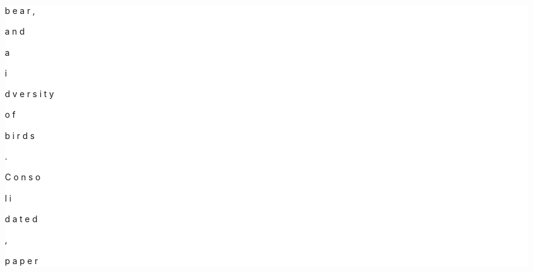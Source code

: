 b
e
a
r
,

a
n
d

a

i

d
v
e
r
s
i
t
y

o
f

b
i
r
d
s

.

C
o
n
s
o

l
i

d
a
t
e
d

,

p
a
p
e
r
